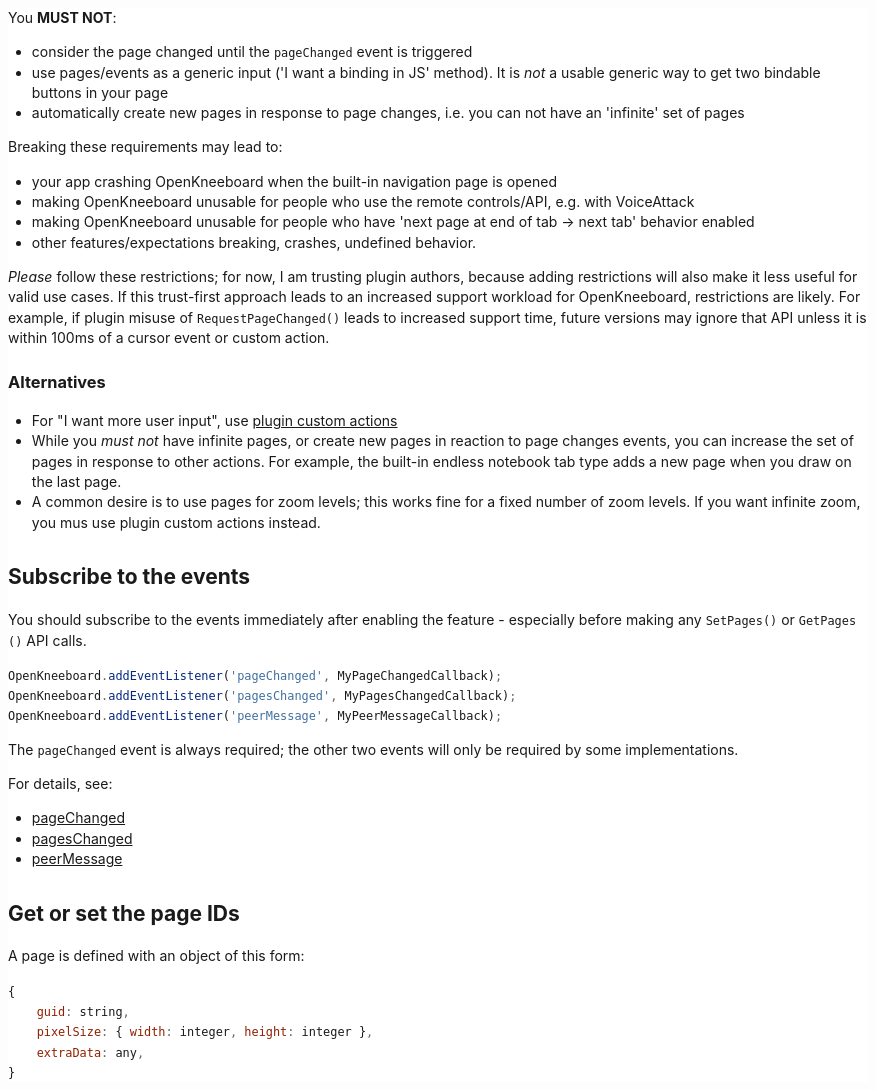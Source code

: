 You **MUST NOT**:
- consider the page changed until the `pageChanged` event is triggered
- use pages/events as a generic input ('I want a binding in JS' method). It is *not* a usable generic way to get two bindable buttons in your page
- automatically create new pages in response to page changes, i.e. you can not have an 'infinite' set of pages

Breaking these requirements may lead to:

- your app crashing OpenKneeboard when the built-in navigation page is opened
- making OpenKneeboard unusable for people who use the remote controls/API, e.g. with VoiceAttack
- making OpenKneeboard unusable for people who have 'next page at end of tab -> next tab' behavior enabled
- other features/expectations breaking, crashes, undefined behavior.

*Please* follow these restrictions; for now, I am trusting plugin authors, because adding restrictions will also make it less useful for valid use cases. If this trust-first approach leads to an increased support workload for OpenKneeboard, restrictions are likely. For example, if plugin misuse of `RequestPageChanged()` leads to increased support time, future versions may ignore that API unless it is within 100ms of a cursor event or custom action.

### Alternatives

- For "I want more user input", use [plugin custom actions](plugins.md#custom-actions)
- While you *must not* have infinite pages, or create new pages in reaction to page changes events, you can increase the set of pages in response to other actions. For example, the built-in endless notebook tab type adds a new page when you draw on the last page.
- A common desire is to use pages for zoom levels; this works fine for a fixed number of zoom levels. If you want infinite zoom, you mus use plugin custom actions instead.

## Subscribe to the events

You should subscribe to the events immediately after enabling the feature - especially before making any `SetPages()` or `GetPages()` API calls.

```js
OpenKneeboard.addEventListener('pageChanged', MyPageChangedCallback);
OpenKneeboard.addEventListener('pagesChanged', MyPagesChangedCallback);
OpenKneeboard.addEventListener('peerMessage', MyPeerMessageCallback);
```

The `pageChanged` event is always required; the other two events will only be required by some implementations.

For details, see:
- [pageChanged](#the-pagechanged-event)
- [pagesChanged](#the-pageschanged-event)
- [peerMessage](#the-peerMessage-event)

## Get or set the page IDs

A page is defined with an object of this form:

```js
{
    guid: string,
    pixelSize: { width: integer, height: integer },
    extraData: any,
}
```
